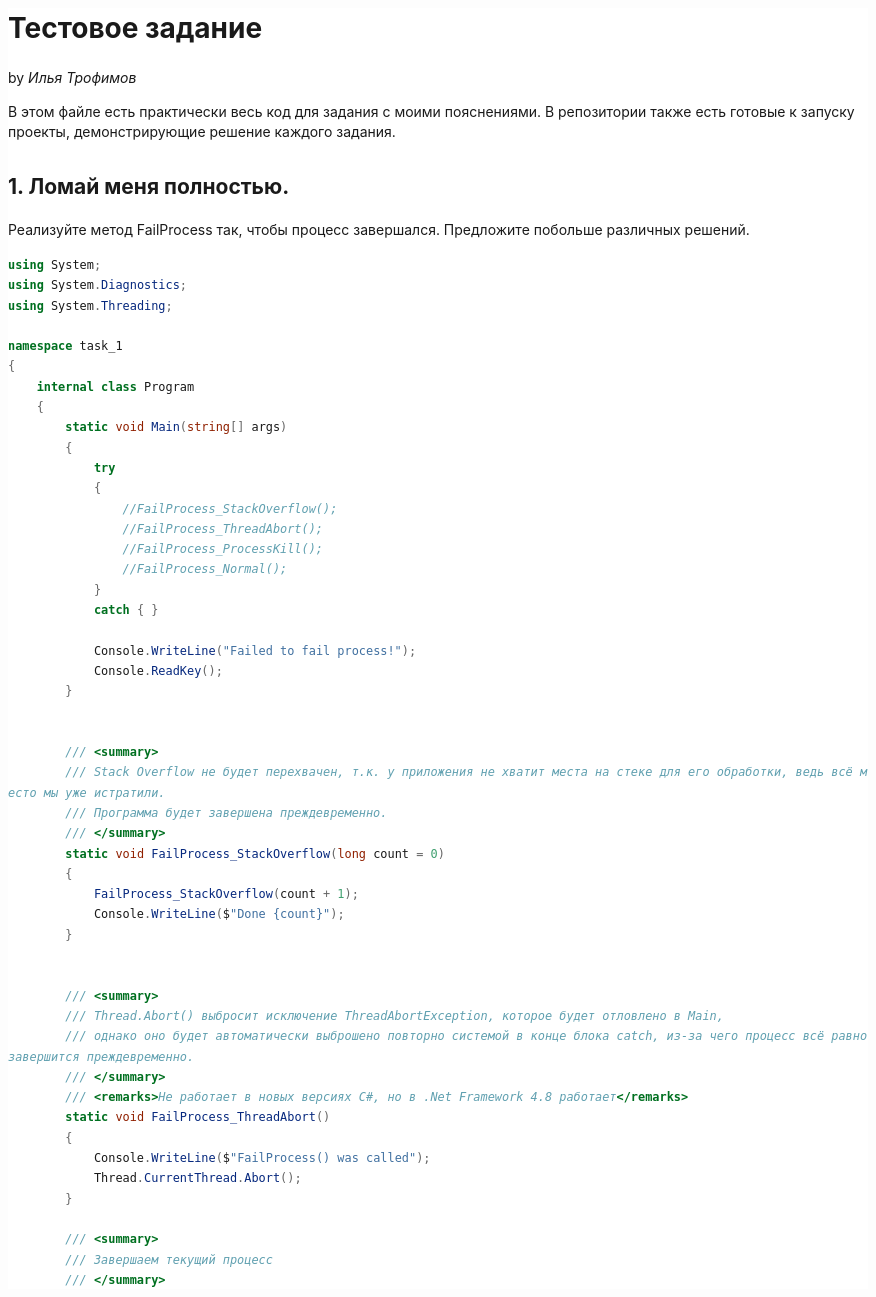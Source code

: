 # Тестовое задание
by *Илья Трофимов*

В этом файле есть практически весь код для задания с моими пояснениями. В репозитории также есть готовые к запуску проекты, демонстрирующие решение каждого задания. 

## 1. Ломай меня полностью.
Реализуйте метод FailProcess так, чтобы процесс завершался. Предложите побольше различных решений.

```cs
using System;
using System.Diagnostics;
using System.Threading;

namespace task_1
{
    internal class Program
    {
        static void Main(string[] args)
        {
            try
            {
                //FailProcess_StackOverflow();
                //FailProcess_ThreadAbort();
                //FailProcess_ProcessKill();
                //FailProcess_Normal();
            }
            catch { }

            Console.WriteLine("Failed to fail process!");
            Console.ReadKey();
        }


        /// <summary>
        /// Stack Overflow не будет перехвачен, т.к. у приложения не хватит места на стеке для его обработки, ведь всё место мы уже истратили.
        /// Программа будет завершена преждевременно.
        /// </summary>
        static void FailProcess_StackOverflow(long count = 0)
        {
            FailProcess_StackOverflow(count + 1);
            Console.WriteLine($"Done {count}");
        }


        /// <summary>
        /// Thread.Abort() выбросит исключение ThreadAbortException, которое будет отловлено в Main,
        /// однако оно будет автоматически выброшено повторно системой в конце блока catch, из-за чего процесс всё равно завершится преждевременно. 
        /// </summary>
        /// <remarks>Не работает в новых версиях С#, но в .Net Framework 4.8 работает</remarks>
        static void FailProcess_ThreadAbort()
        {
            Console.WriteLine($"FailProcess() was called");
            Thread.CurrentThread.Abort();
        }

        /// <summary>
        /// Завершаем текущий процесс
        /// </summary>
```